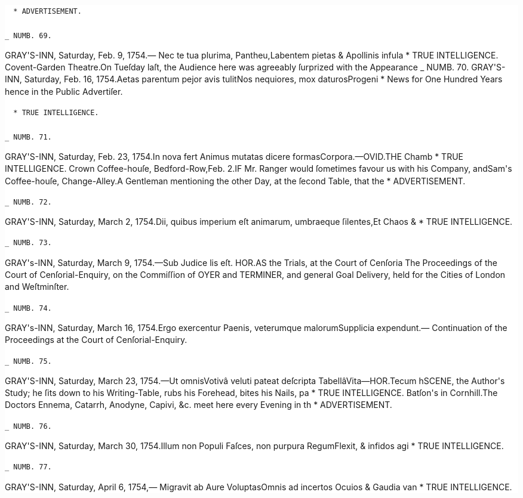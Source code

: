       * ADVERTISEMENT.

    _ NUMB. 69.
GRAY'S-INN, Saturday, Feb. 9, 1754.— Nec te tua plurima, Pantheu,Labentem pietas & Apollinis infula 
      * TRUE INTELLIGENCE.
Covent-Garden Theatre.On Tueſday laſt, the Audience here was agreeably ſurprized with the Appearance
    _ NUMB. 70.
GRAY'S-INN, Saturday, Feb. 16, 1754.Aetas parentum pejor avis tulitNos nequiores, mox daturosProgeni
      * News for One Hundred Years hence in the Public Advertiſer.

      * TRUE INTELLIGENCE.

    _ NUMB. 71.
GRAY'S-INN, Saturday, Feb. 23, 1754.In nova fert Animus mutatas dicere formasCorpora.—OVID.THE Chamb
      * TRUE INTELLIGENCE.
Crown Coffee-houſe, Bedford-Row,Feb. 2.IF Mr. Ranger would ſometimes favour us with his Company, andSam's Coffee-houſe, Change-Alley.A Gentleman mentioning the other Day, at the ſecond Table, that the
      * ADVERTISEMENT.

    _ NUMB. 72.
GRAY'S-INN, Saturday, March 2, 1754.Dii, quibus imperium eſt animarum, umbraeque ſilentes,Et Chaos &
      * TRUE INTELLIGENCE.

    _ NUMB. 73.
GRAY's-INN, Saturday, March 9, 1754.—Sub Judice lis eſt.
HOR.AS the Trials, at the Court of Cenſoria
The Proceedings of the Court of Cenſorial-Enquiry, on the Commiſſion of OYER and TERMINER, and general Goal Delivery, held for the Cities of London and Weſtminſter.

    _ NUMB. 74.
GRAY's-INN, Saturday, March 16, 1754.Ergo exercentur Paenis, veterumque malorumSupplicia expendunt.—
Continuation of the Proceedings at the Court of Cenſorial-Enquiry.

    _ NUMB. 75.
GRAY'S-INN, Saturday, March 23, 1754.—Ut omnisVotivâ veluti pateat deſcripta TabellâVita—HOR.Tecum hSCENE, the Author's Study; he ſits down to his Writing-Table, rubs his Forehead, bites his Nails, pa
      * TRUE INTELLIGENCE.
Batſon's in Cornhill.The Doctors Ennema, Catarrh, Anodyne, Capivi, &c. meet here every Evening in th
      * ADVERTISEMENT.

    _ NUMB. 76.
GRAY'S-INN, Saturday, March 30, 1754.Illum non Populi Faſces, non purpura RegumFlexit, & infidos agi
      * TRUE INTELLIGENCE.

    _ NUMB. 77.
GRAY'S-INN, Saturday, April 6, 1754,— Migravit ab Aure VoluptasOmnis ad incertos Ocuios & Gaudia van
      * TRUE INTELLIGENCE.
